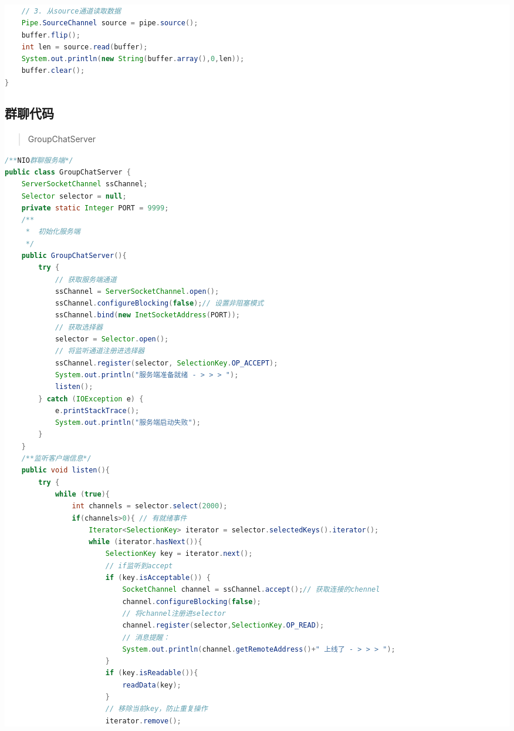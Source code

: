 ```java
    // 3. 从source通道读取数据
    Pipe.SourceChannel source = pipe.source();
    buffer.flip();
    int len = source.read(buffer);
    System.out.println(new String(buffer.array(),0,len));
    buffer.clear();
}
```



## 群聊代码

> GroupChatServer

```java
/**NIO群聊服务端*/
public class GroupChatServer {
    ServerSocketChannel ssChannel;
    Selector selector = null;
    private static Integer PORT = 9999;
    /**
     *  初始化服务端
     */
    public GroupChatServer(){
        try {
            // 获取服务端通道
            ssChannel = ServerSocketChannel.open();
            ssChannel.configureBlocking(false);// 设置非阻塞模式
            ssChannel.bind(new InetSocketAddress(PORT));
            // 获取选择器
            selector = Selector.open();
            // 将监听通道注册进选择器
            ssChannel.register(selector, SelectionKey.OP_ACCEPT);
            System.out.println("服务端准备就绪 - > > > ");
            listen();
        } catch (IOException e) {
            e.printStackTrace();
            System.out.println("服务端启动失败");
        }
    }
    /**监听客户端信息*/
    public void listen(){
        try {
            while (true){
                int channels = selector.select(2000);
                if(channels>0){ // 有就绪事件
                    Iterator<SelectionKey> iterator = selector.selectedKeys().iterator();
                    while (iterator.hasNext()){
                        SelectionKey key = iterator.next();
                        // if监听到accept
                        if (key.isAcceptable()) {
                            SocketChannel channel = ssChannel.accept();// 获取连接的chennel
                            channel.configureBlocking(false);
                            // 将channel注册进selector
                            channel.register(selector,SelectionKey.OP_READ);
                            // 消息提醒：
                            System.out.println(channel.getRemoteAddress()+" 上线了 - > > > ");
                        }
                        if (key.isReadable()){
                            readData(key);
                        }
                        // 移除当前key，防止重复操作
                        iterator.remove();
```